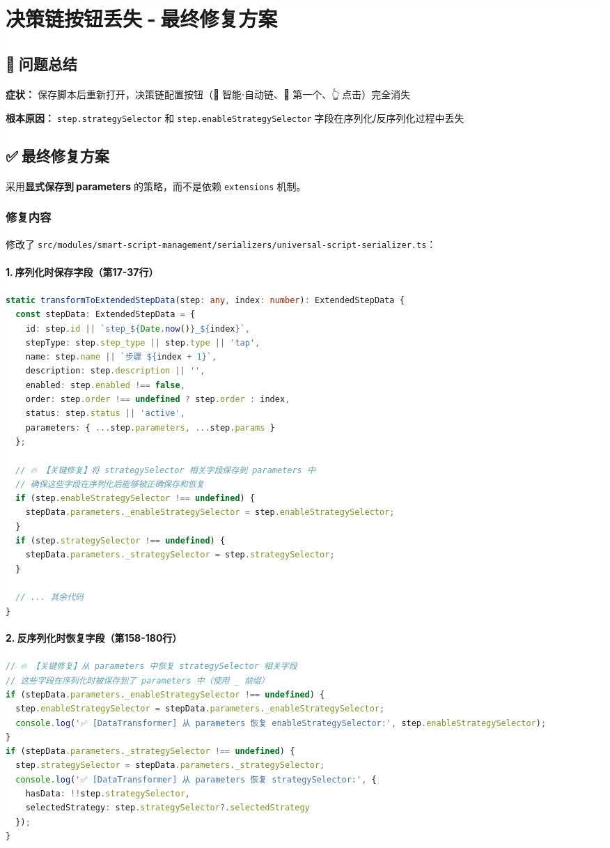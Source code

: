 # 决策链按钮丢失 - 最终修复方案

## 🎯 问题总结

**症状：** 保存脚本后重新打开，决策链配置按钮（🧠 智能·自动链、🎯 第一个、👆 点击）完全消失

**根本原因：** `step.strategySelector` 和 `step.enableStrategySelector` 字段在序列化/反序列化过程中丢失

## ✅ 最终修复方案

采用**显式保存到 parameters** 的策略，而不是依赖 `extensions` 机制。

### 修复内容

修改了 `src/modules/smart-script-management/serializers/universal-script-serializer.ts`：

#### 1. 序列化时保存字段（第17-37行）

```typescript
static transformToExtendedStepData(step: any, index: number): ExtendedStepData {
  const stepData: ExtendedStepData = {
    id: step.id || `step_${Date.now()}_${index}`,
    stepType: step.step_type || step.type || 'tap',
    name: step.name || `步骤 ${index + 1}`,
    description: step.description || '',
    enabled: step.enabled !== false,
    order: step.order !== undefined ? step.order : index,
    status: step.status || 'active',
    parameters: { ...step.parameters, ...step.params }
  };

  // 🔥 【关键修复】将 strategySelector 相关字段保存到 parameters 中
  // 确保这些字段在序列化后能够被正确保存和恢复
  if (step.enableStrategySelector !== undefined) {
    stepData.parameters._enableStrategySelector = step.enableStrategySelector;
  }
  if (step.strategySelector !== undefined) {
    stepData.parameters._strategySelector = step.strategySelector;
  }

  // ... 其余代码
}
```

#### 2. 反序列化时恢复字段（第158-180行）

```typescript
// 🔥 【关键修复】从 parameters 中恢复 strategySelector 相关字段
// 这些字段在序列化时被保存到了 parameters 中（使用 _ 前缀）
if (stepData.parameters._enableStrategySelector !== undefined) {
  step.enableStrategySelector = stepData.parameters._enableStrategySelector;
  console.log('✅ [DataTransformer] 从 parameters 恢复 enableStrategySelector:', step.enableStrategySelector);
}
if (stepData.parameters._strategySelector !== undefined) {
  step.strategySelector = stepData.parameters._strategySelector;
  console.log('✅ [DataTransformer] 从 parameters 恢复 strategySelector:', {
    hasData: !!step.strategySelector,
    selectedStrategy: step.strategySelector?.selectedStrategy
  });
}
```
